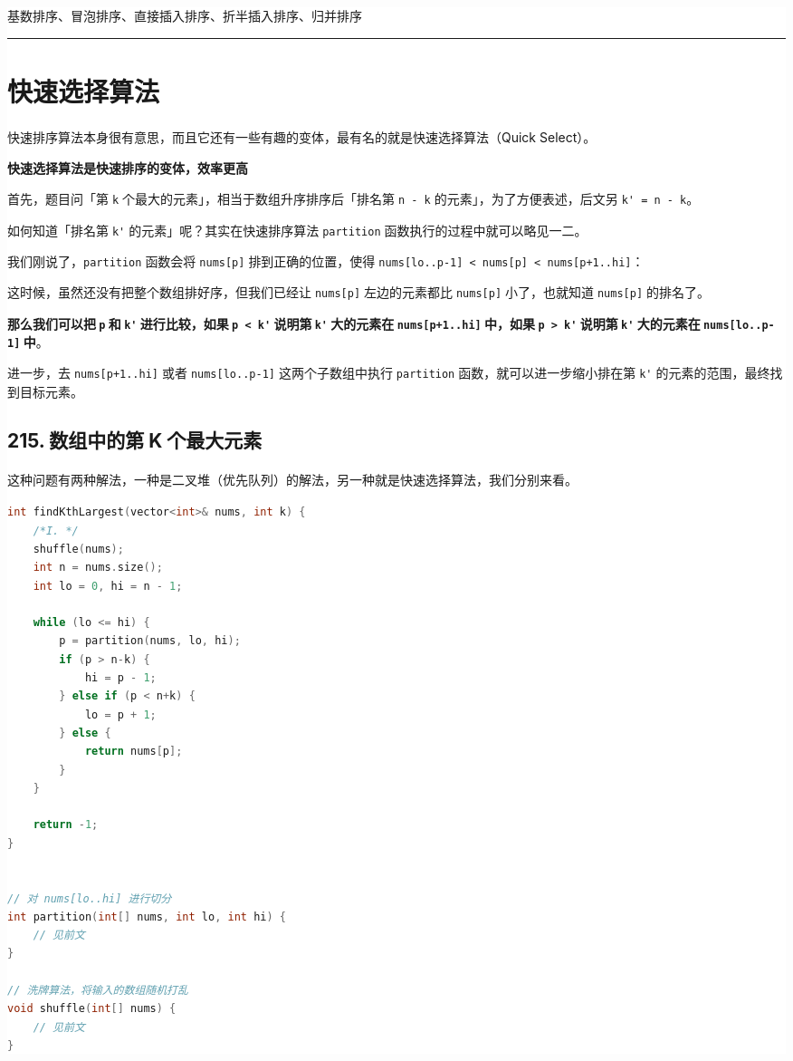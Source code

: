 基数排序、冒泡排序、直接插入排序、折半插入排序、归并排序









---

# **快速选择算法**

快速排序算法本身很有意思，而且它还有一些有趣的变体，最有名的就是快速选择算法（Quick Select）。



**快速选择算法是快速排序的变体，效率更高**



首先，题目问「第 `k` 个最大的元素」，相当于数组升序排序后「排名第 `n - k` 的元素」，为了方便表述，后文另 `k' = n - k`。

如何知道「排名第 `k'` 的元素」呢？其实在快速排序算法 `partition` 函数执行的过程中就可以略见一二。

我们刚说了，`partition` 函数会将 `nums[p]` 排到正确的位置，使得 `nums[lo..p-1] < nums[p] < nums[p+1..hi]`：

这时候，虽然还没有把整个数组排好序，但我们已经让 `nums[p]` 左边的元素都比 `nums[p]` 小了，也就知道 `nums[p]` 的排名了。

**那么我们可以把 `p` 和 `k'` 进行比较，如果 `p < k'` 说明第 `k'` 大的元素在 `nums[p+1..hi]` 中，如果 `p > k'` 说明第 `k'` 大的元素在 `nums[lo..p-1]` 中**。

进一步，去 `nums[p+1..hi]` 或者 `nums[lo..p-1]` 这两个子数组中执行 `partition` 函数，就可以进一步缩小排在第 `k'` 的元素的范围，最终找到目标元素。





## 215. 数组中的第 K 个最大元素

这种问题有两种解法，一种是二叉堆（优先队列）的解法，另一种就是快速选择算法，我们分别来看。

```c++
int findKthLargest(vector<int>& nums, int k) {
    /*I. */
    shuffle(nums);
    int n = nums.size();
    int lo = 0, hi = n - 1;
    
    while (lo <= hi) {
        p = partition(nums, lo, hi);
        if (p > n-k) {
            hi = p - 1;
        } else if (p < n+k) {
            lo = p + 1;
        } else {
            return nums[p];
        }
    }

    return -1;
}


// 对 nums[lo..hi] 进行切分
int partition(int[] nums, int lo, int hi) {
    // 见前文
}

// 洗牌算法，将输入的数组随机打乱
void shuffle(int[] nums) {
    // 见前文
}
```